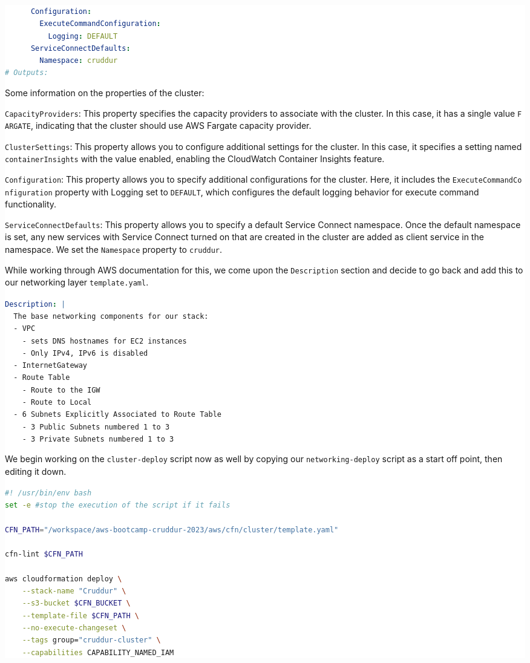 ```yaml
      Configuration: 
        ExecuteCommandConfiguration:
          Logging: DEFAULT
      ServiceConnectDefaults: 
        Namespace: cruddur
# Outputs:
```

Some information on the properties of the cluster: 

`CapacityProviders`: This property specifies the capacity providers to associate with the cluster. In this case, it has a single value `FARGATE`, indicating that the cluster should use AWS Fargate capacity provider.

`ClusterSettings`: This property allows you to configure additional settings for the cluster. In this case, it specifies a setting named `containerInsights` with the value enabled, enabling the CloudWatch Container Insights feature.

`Configuration`: This property allows you to specify additional configurations for the cluster. Here, it includes the `ExecuteCommandConfiguration` property with Logging set to `DEFAULT`, which configures the default logging behavior for execute command functionality.

`ServiceConnectDefaults`: This property allows you to specify a default Service Connect namespace. Once the default namespace is set, any new services with Service Connect turned on that are created in the cluster are added as client service in the namespace. We set the `Namespace` property to `cruddur`.

While working through AWS documentation for this, we come upon the `Description` section and decide to go back and add this to our networking layer `template.yaml`.

```yaml
Description: |
  The base networking components for our stack:
  - VPC
    - sets DNS hostnames for EC2 instances
    - Only IPv4, IPv6 is disabled
  - InternetGateway 
  - Route Table
    - Route to the IGW
    - Route to Local
  - 6 Subnets Explicitly Associated to Route Table
    - 3 Public Subnets numbered 1 to 3
    - 3 Private Subnets numbered 1 to 3
```

We begin working on the `cluster-deploy` script now as well by copying our `networking-deploy` script as a start off point, then editing it down. 

```sh
#! /usr/bin/env bash
set -e #stop the execution of the script if it fails

CFN_PATH="/workspace/aws-bootcamp-cruddur-2023/aws/cfn/cluster/template.yaml"

cfn-lint $CFN_PATH 

aws cloudformation deploy \
    --stack-name "Cruddur" \
    --s3-bucket $CFN_BUCKET \
    --template-file $CFN_PATH \
    --no-execute-changeset \
    --tags group="cruddur-cluster" \
    --capabilities CAPABILITY_NAMED_IAM
```
